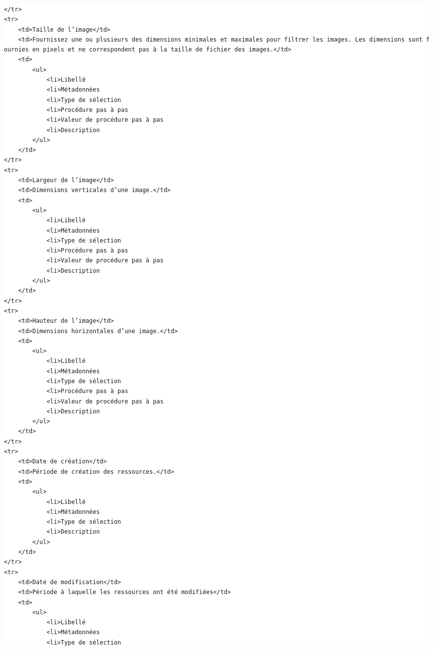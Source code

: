     </tr>
    <tr>
        <td>Taille de l’image</td>
        <td>Fournissez une ou plusieurs des dimensions minimales et maximales pour filtrer les images. Les dimensions sont fournies en pixels et ne correspondent pas à la taille de fichier des images.</td>
        <td>
            <ul>
                <li>Libellé
                <li>Métadonnées
                <li>Type de sélection
                <li>Procédure pas à pas
                <li>Valeur de procédure pas à pas
                <li>Description
            </ul>
        </td>
    </tr>
    <tr>
        <td>Largeur de l’image</td>
        <td>Dimensions verticales d’une image.</td>
        <td>
            <ul>
                <li>Libellé
                <li>Métadonnées
                <li>Type de sélection
                <li>Procédure pas à pas
                <li>Valeur de procédure pas à pas
                <li>Description
            </ul>
        </td>
    </tr>
    <tr>
        <td>Hauteur de l’image</td>
        <td>Dimensions horizontales d’une image.</td>
        <td>
            <ul>
                <li>Libellé
                <li>Métadonnées
                <li>Type de sélection
                <li>Procédure pas à pas
                <li>Valeur de procédure pas à pas
                <li>Description
            </ul>
        </td>
    </tr>
    <tr>
        <td>Date de création</td>
        <td>Période de création des ressources.</td>
        <td>
            <ul>
                <li>Libellé
                <li>Métadonnées
                <li>Type de sélection
                <li>Description
            </ul>
        </td>
    </tr>
    <tr>
        <td>Date de modification</td>
        <td>Période à laquelle les ressources ont été modifiées</td>
        <td>
            <ul>
                <li>Libellé
                <li>Métadonnées
                <li>Type de sélection